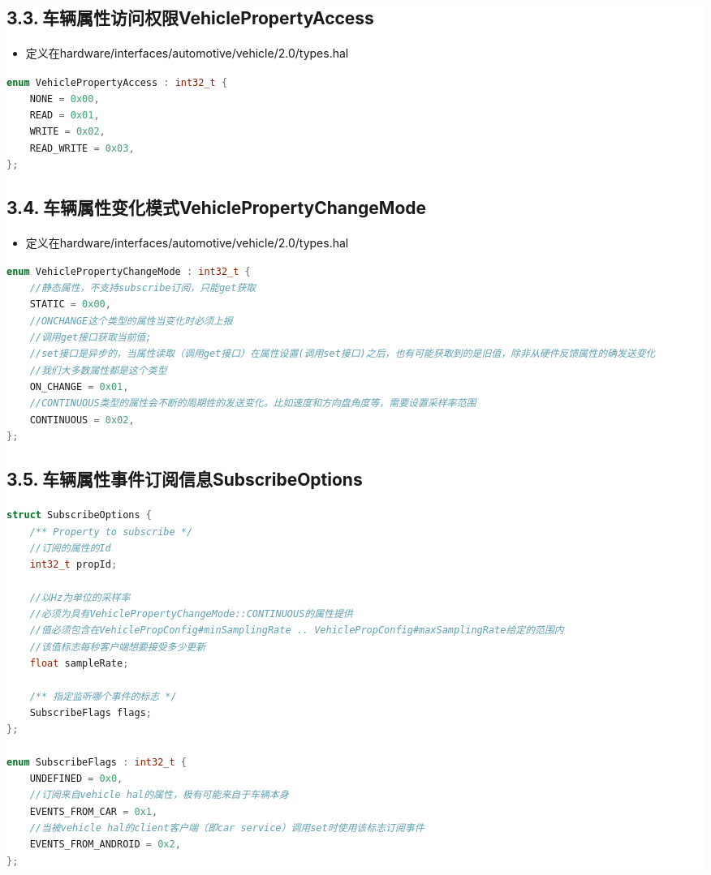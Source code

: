 ## 3.3. 车辆属性访问权限VehiclePropertyAccess

+ 定义在hardware/interfaces/automotive/vehicle/2.0/types.hal

```cpp
enum VehiclePropertyAccess : int32_t {
    NONE = 0x00,
    READ = 0x01,
    WRITE = 0x02,
    READ_WRITE = 0x03,
};
```

## 3.4. 车辆属性变化模式VehiclePropertyChangeMode

+ 定义在hardware/interfaces/automotive/vehicle/2.0/types.hal

```cpp
enum VehiclePropertyChangeMode : int32_t {
    //静态属性，不支持subscribe订阅，只能get获取
    STATIC = 0x00,
    //ONCHANGE这个类型的属性当变化时必须上报
    //调用get接口获取当前值;
    //set接口是异步的，当属性读取（调用get接口）在属性设置(调用set接口)之后，也有可能获取到的是旧值，除非从硬件反馈属性的确发送变化
    //我们大多数属性都是这个类型
    ON_CHANGE = 0x01,
    //CONTINUOUS类型的属性会不断的周期性的发送变化。比如速度和方向盘角度等，需要设置采样率范围
    CONTINUOUS = 0x02,
};
```

## 3.5. 车辆属性事件订阅信息SubscribeOptions

```cpp
struct SubscribeOptions {
    /** Property to subscribe */
    //订阅的属性的Id
    int32_t propId;

    //以Hz为单位的采样率
    //必须为具有VehiclePropertyChangeMode::CONTINUOUS的属性提供
    //值必须包含在VehiclePropConfig#minSamplingRate .. VehiclePropConfig#maxSamplingRate给定的范围内
    //该值标志每秒客户端想要接受多少更新
    float sampleRate;

    /** 指定监听哪个事件的标志 */
    SubscribeFlags flags;
};

enum SubscribeFlags : int32_t {
    UNDEFINED = 0x0,
    //订阅来自vehicle hal的属性，极有可能来自于车辆本身
    EVENTS_FROM_CAR = 0x1,
    //当被vehicle hal的client客户端（即car service）调用set时使用该标志订阅事件
    EVENTS_FROM_ANDROID = 0x2,
};
```
